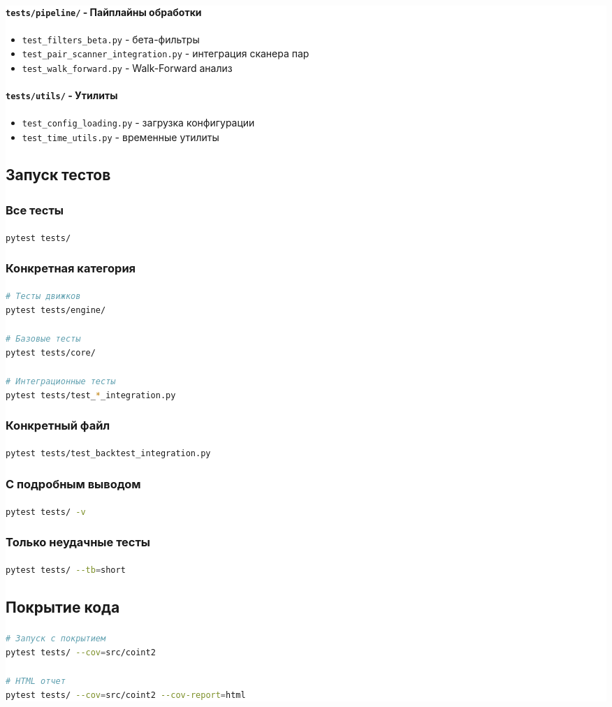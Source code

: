 #### `tests/pipeline/` - Пайплайны обработки
- `test_filters_beta.py` - бета-фильтры
- `test_pair_scanner_integration.py` - интеграция сканера пар
- `test_walk_forward.py` - Walk-Forward анализ

#### `tests/utils/` - Утилиты
- `test_config_loading.py` - загрузка конфигурации
- `test_time_utils.py` - временные утилиты

## Запуск тестов

### Все тесты
```bash
pytest tests/
```

### Конкретная категория
```bash
# Тесты движков
pytest tests/engine/

# Базовые тесты
pytest tests/core/

# Интеграционные тесты
pytest tests/test_*_integration.py
```

### Конкретный файл
```bash
pytest tests/test_backtest_integration.py
```

### С подробным выводом
```bash
pytest tests/ -v
```

### Только неудачные тесты
```bash
pytest tests/ --tb=short
```

## Покрытие кода

```bash
# Запуск с покрытием
pytest tests/ --cov=src/coint2

# HTML отчет
pytest tests/ --cov=src/coint2 --cov-report=html
```
